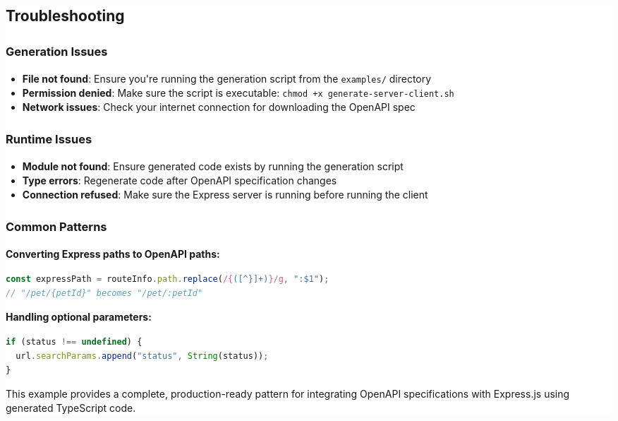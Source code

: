 ## Troubleshooting

### Generation Issues

- **File not found**: Ensure you're running the generation script from the `examples/` directory
- **Permission denied**: Make sure the script is executable: `chmod +x generate-server-client.sh`
- **Network issues**: Check your internet connection for downloading the OpenAPI spec

### Runtime Issues

- **Module not found**: Ensure generated code exists by running the generation script
- **Type errors**: Regenerate code after OpenAPI specification changes
- **Connection refused**: Make sure the Express server is running before running the client

### Common Patterns

**Converting Express paths to OpenAPI paths:**

```typescript
const expressPath = routeInfo.path.replace(/{([^}]+)}/g, ":$1");
// "/pet/{petId}" becomes "/pet/:petId"
```

**Handling optional parameters:**

```typescript
if (status !== undefined) {
  url.searchParams.append("status", String(status));
}
```

This example provides a complete, production-ready pattern for integrating OpenAPI specifications with Express.js using generated TypeScript code.

